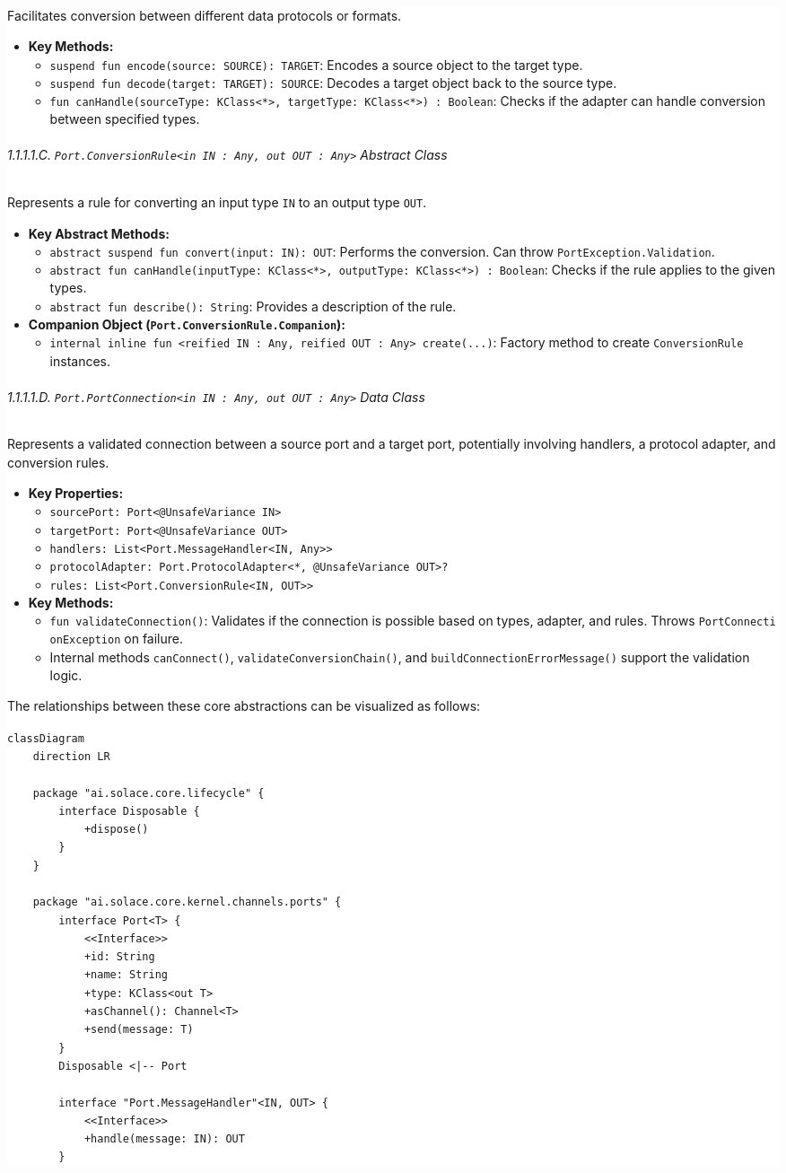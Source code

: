 Facilitates conversion between different data protocols or formats.
*   **Key Methods:**
    *   `suspend fun encode(source: SOURCE): TARGET`: Encodes a source object to the target type.
    *   `suspend fun decode(target: TARGET): SOURCE`: Decodes a target object back to the source type.
    *   `fun canHandle(sourceType: KClass<*>, targetType: KClass<*>) : Boolean`: Checks if the adapter can handle conversion between specified types.

###### 1.1.1.1.C. `Port.ConversionRule<in IN : Any, out OUT : Any>` Abstract Class

Represents a rule for converting an input type `IN` to an output type `OUT`.
*   **Key Abstract Methods:**
    *   `abstract suspend fun convert(input: IN): OUT`: Performs the conversion. Can throw `PortException.Validation`.
    *   `abstract fun canHandle(inputType: KClass<*>, outputType: KClass<*>) : Boolean`: Checks if the rule applies to the given types.
    *   `abstract fun describe(): String`: Provides a description of the rule.
*   **Companion Object (`Port.ConversionRule.Companion`):**
    *   `internal inline fun <reified IN : Any, reified OUT : Any> create(...)`: Factory method to create `ConversionRule` instances.

###### 1.1.1.1.D. `Port.PortConnection<in IN : Any, out OUT : Any>` Data Class

Represents a validated connection between a source port and a target port, potentially involving handlers, a protocol adapter, and conversion rules.
*   **Key Properties:**
    *   `sourcePort: Port<@UnsafeVariance IN>`
    *   `targetPort: Port<@UnsafeVariance OUT>`
    *   `handlers: List<Port.MessageHandler<IN, Any>>`
    *   `protocolAdapter: Port.ProtocolAdapter<*, @UnsafeVariance OUT>?`
    *   `rules: List<Port.ConversionRule<IN, OUT>>`
*   **Key Methods:**
    *   `fun validateConnection()`: Validates if the connection is possible based on types, adapter, and rules. Throws `PortConnectionException` on failure.
    *   Internal methods `canConnect()`, `validateConversionChain()`, and `buildConnectionErrorMessage()` support the validation logic.

The relationships between these core abstractions can be visualized as follows:

```mermaid
classDiagram
    direction LR

    package "ai.solace.core.lifecycle" {
        interface Disposable {
            +dispose()
        }
    }

    package "ai.solace.core.kernel.channels.ports" {
        interface Port<T> {
            <<Interface>>
            +id: String
            +name: String
            +type: KClass<out T>
            +asChannel(): Channel<T>
            +send(message: T)
        }
        Disposable <|-- Port

        interface "Port.MessageHandler"<IN, OUT> {
            <<Interface>>
            +handle(message: IN): OUT
        }

```
